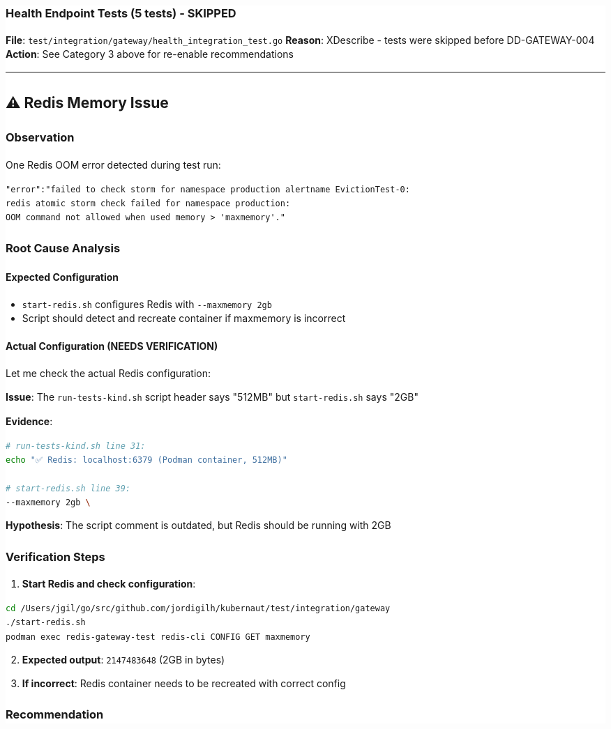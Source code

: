 ### **Health Endpoint Tests (5 tests)** - SKIPPED
**File**: `test/integration/gateway/health_integration_test.go`
**Reason**: XDescribe - tests were skipped before DD-GATEWAY-004
**Action**: See Category 3 above for re-enable recommendations

---

## ⚠️ **Redis Memory Issue**

### **Observation**
One Redis OOM error detected during test run:
```
"error":"failed to check storm for namespace production alertname EvictionTest-0:
redis atomic storm check failed for namespace production:
OOM command not allowed when used memory > 'maxmemory'."
```

### **Root Cause Analysis**

#### **Expected Configuration**
- `start-redis.sh` configures Redis with `--maxmemory 2gb`
- Script should detect and recreate container if maxmemory is incorrect

#### **Actual Configuration** (NEEDS VERIFICATION)
Let me check the actual Redis configuration:

**Issue**: The `run-tests-kind.sh` script header says "512MB" but `start-redis.sh` says "2GB"

**Evidence**:
```bash
# run-tests-kind.sh line 31:
echo "✅ Redis: localhost:6379 (Podman container, 512MB)"

# start-redis.sh line 39:
--maxmemory 2gb \
```

**Hypothesis**: The script comment is outdated, but Redis should be running with 2GB

### **Verification Steps**

1. **Start Redis and check configuration**:
```bash
cd /Users/jgil/go/src/github.com/jordigilh/kubernaut/test/integration/gateway
./start-redis.sh
podman exec redis-gateway-test redis-cli CONFIG GET maxmemory
```

2. **Expected output**: `2147483648` (2GB in bytes)

3. **If incorrect**: Redis container needs to be recreated with correct config

### **Recommendation**
